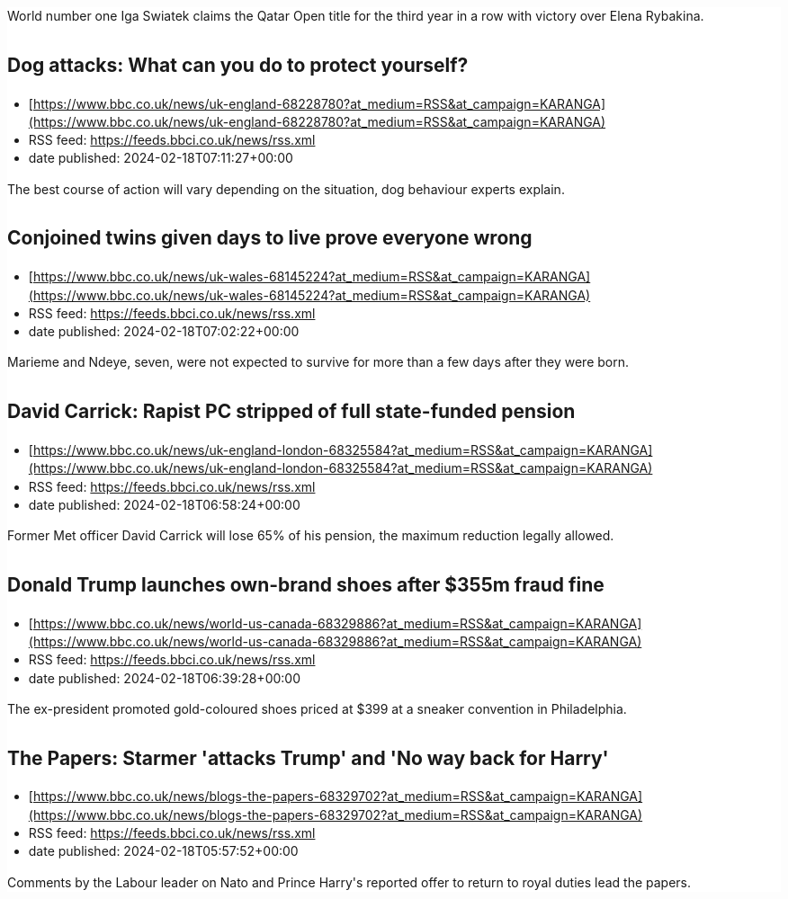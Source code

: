 World number one Iga Swiatek claims the Qatar Open title for the third year in a row with victory over Elena Rybakina.

## Dog attacks: What can you do to protect yourself?
 - [https://www.bbc.co.uk/news/uk-england-68228780?at_medium=RSS&at_campaign=KARANGA](https://www.bbc.co.uk/news/uk-england-68228780?at_medium=RSS&at_campaign=KARANGA)
 - RSS feed: https://feeds.bbci.co.uk/news/rss.xml
 - date published: 2024-02-18T07:11:27+00:00

The best course of action will vary depending on the situation, dog behaviour experts explain.

## Conjoined twins given days to live prove everyone wrong
 - [https://www.bbc.co.uk/news/uk-wales-68145224?at_medium=RSS&at_campaign=KARANGA](https://www.bbc.co.uk/news/uk-wales-68145224?at_medium=RSS&at_campaign=KARANGA)
 - RSS feed: https://feeds.bbci.co.uk/news/rss.xml
 - date published: 2024-02-18T07:02:22+00:00

Marieme and Ndeye, seven, were not expected to survive for more than a few days after they were born.

## David Carrick: Rapist PC stripped of full state-funded pension
 - [https://www.bbc.co.uk/news/uk-england-london-68325584?at_medium=RSS&at_campaign=KARANGA](https://www.bbc.co.uk/news/uk-england-london-68325584?at_medium=RSS&at_campaign=KARANGA)
 - RSS feed: https://feeds.bbci.co.uk/news/rss.xml
 - date published: 2024-02-18T06:58:24+00:00

Former Met officer David Carrick will lose 65% of his pension, the maximum reduction legally allowed.

## Donald Trump launches own-brand shoes after $355m fraud fine
 - [https://www.bbc.co.uk/news/world-us-canada-68329886?at_medium=RSS&at_campaign=KARANGA](https://www.bbc.co.uk/news/world-us-canada-68329886?at_medium=RSS&at_campaign=KARANGA)
 - RSS feed: https://feeds.bbci.co.uk/news/rss.xml
 - date published: 2024-02-18T06:39:28+00:00

The ex-president promoted gold-coloured shoes priced at $399 at a sneaker convention in Philadelphia.

## The Papers: Starmer 'attacks Trump' and 'No way back for Harry'
 - [https://www.bbc.co.uk/news/blogs-the-papers-68329702?at_medium=RSS&at_campaign=KARANGA](https://www.bbc.co.uk/news/blogs-the-papers-68329702?at_medium=RSS&at_campaign=KARANGA)
 - RSS feed: https://feeds.bbci.co.uk/news/rss.xml
 - date published: 2024-02-18T05:57:52+00:00

Comments by the Labour leader on Nato and Prince Harry's reported offer to return to royal duties lead the papers.
